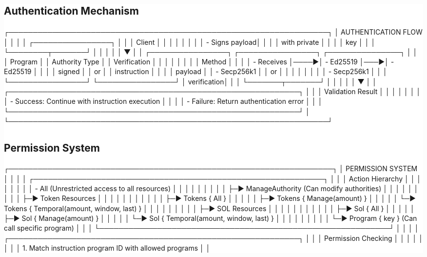 ## Authentication Mechanism
┌──────────────────────────────────────────────────────────────────┐
│                    AUTHENTICATION FLOW                           │
│                                                                  │
│  ┌────────────────┐                                              │
│  │ Client         │                                              │
│  │                │                                              │
│  │ - Signs payload│                                              │
│  │   with private │                                              │
│  │   key          │                                              │
│  └────────┬───────┘                                              │
│           │                                                      │
│           ▼                                                      │
│  ┌────────────────┐     ┌────────────────┐    ┌───────────────┐  │
│  │ Program        │     │ Authority Type │    │ Verification  │  │
│  │                │     │                │    │ Method        │  │
│  │ - Receives     │────►│ - Ed25519      │───►│ - Ed25519     │  │
│  │   signed       │     │   or           │    │   instruction │  │
│  │   payload      │     │ - Secp256k1    │    │   or          │  │
│  │                │     │                │    │ - Secp256k1   │  │
│  └────────────────┘     └────────────────┘    │   verification│  │
│                                               └───────┬───────┘  │
│                                                       │          │
│                                                       ▼          │
│  ┌────────────────────────────────────────────────────────────┐  │
│  │ Validation Result                                          │  │
│  │                                                            │  │
│  │ - Success: Continue with instruction execution             │  │
│  │ - Failure: Return authentication error                     │  │
│  └────────────────────────────────────────────────────────────┘  │
└──────────────────────────────────────────────────────────────────┘

## Permission System
┌───────────────────────────────────────────────────────────────────┐
│                         PERMISSION SYSTEM                         │
│                                                                   │
│  ┌────────────────────────────────────────────────────────────┐   │
│  │ Action Hierarchy                                           │   │
│  │                                                            │   │
│  │ - All (Unrestricted access to all resources)               │   │
│  │   │                                                        │   │
│  │   ├─► ManageAuthority (Can modify authorities)             │   │
│  │   │                                                        │   │
│  │   ├─► Token Resources                                      │   │
│  │   │    │                                                   │   │
│  │   │    ├─► Tokens { All }                                  │   │
│  │   │    ├─► Tokens { Manage(amount) }                       │   │
│  │   │    └─► Tokens { Temporal(amount, window, last) }       │   │
│  │   │                                                        │   │
│  │   ├─► SOL Resources                                        │   │
│  │   │    │                                                   │   │
│  │   │    ├─► Sol { All }                                     │   │
│  │   │    ├─► Sol { Manage(amount) }                          │   │
│  │   │    └─► Sol { Temporal(amount, window, last) }          │   │
│  │   │                                                        │   │
│  │   └─► Program { key } (Can call specific program)          │   │
│  └────────────────────────────────────────────────────────────┘   │
│                                                                   │
│  ┌────────────────────────────────────────────────────────────┐   │
│  │ Permission Checking                                        │   │
│  │                                                            │   │
│  │ 1. Match instruction program ID with allowed programs      │   │
